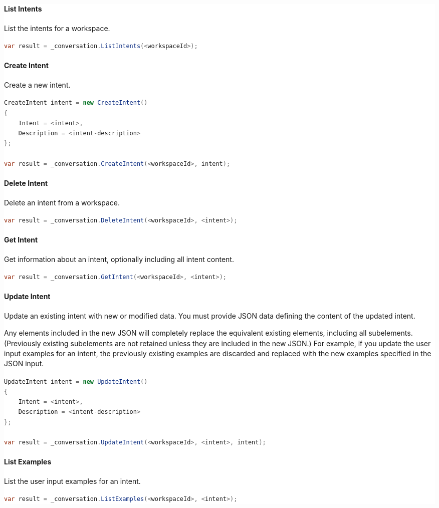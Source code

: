 #### List Intents
List the intents for a workspace.
```cs
var result = _conversation.ListIntents(<workspaceId>);
```

#### Create Intent
Create a new intent.
```cs
CreateIntent intent = new CreateIntent()
{
    Intent = <intent>,
    Description = <intent-description>
};

var result = _conversation.CreateIntent(<workspaceId>, intent);
```

#### Delete Intent
Delete an intent from a workspace.
```cs
var result = _conversation.DeleteIntent(<workspaceId>, <intent>);
```

#### Get Intent
Get information about an intent, optionally including all intent content.
```cs
var result = _conversation.GetIntent(<workspaceId>, <intent>);
```

#### Update Intent
Update an existing intent with new or modified data. You must provide JSON data defining the content of the updated intent.

Any elements included in the new JSON will completely replace the equivalent existing elements, including all subelements. (Previously existing subelements are not retained unless they are included in the new JSON.) For example, if you update the user input examples for an intent, the previously existing examples are discarded and replaced with the new examples specified in the JSON input.
```cs
UpdateIntent intent = new UpdateIntent()
{
    Intent = <intent>,
    Description = <intent-description>
};

var result = _conversation.UpdateIntent(<workspaceId>, <intent>, intent);
```

#### List Examples
List the user input examples for an intent.
```cs
var result = _conversation.ListExamples(<workspaceId>, <intent>);
```
